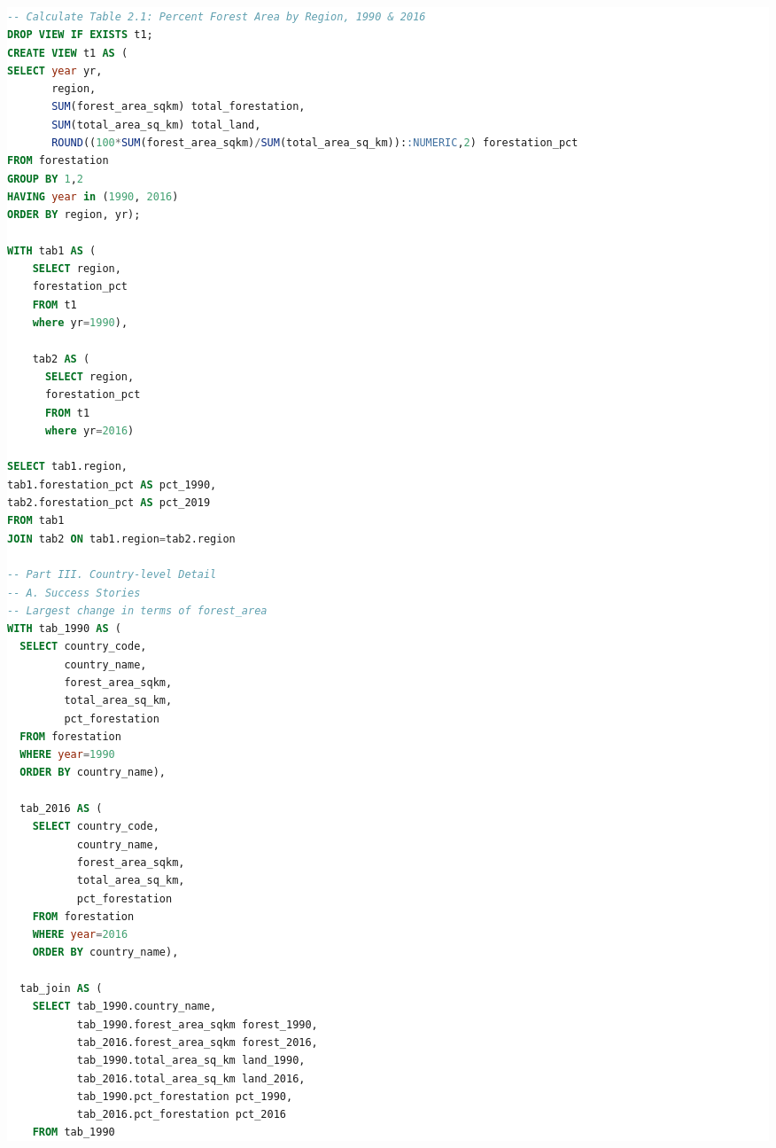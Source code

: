  ```sql
 -- Calculate Table 2.1: Percent Forest Area by Region, 1990 & 2016
 DROP VIEW IF EXISTS t1;
 CREATE VIEW t1 AS (
 SELECT year yr,
        region,
        SUM(forest_area_sqkm) total_forestation,
        SUM(total_area_sq_km) total_land,
        ROUND((100*SUM(forest_area_sqkm)/SUM(total_area_sq_km))::NUMERIC,2) forestation_pct
 FROM forestation
 GROUP BY 1,2
 HAVING year in (1990, 2016)
 ORDER BY region, yr);
 
 WITH tab1 AS (
     SELECT region,
     forestation_pct
     FROM t1
     where yr=1990),
   
     tab2 AS (
       SELECT region,
       forestation_pct
       FROM t1
       where yr=2016)
 
 SELECT tab1.region,
 tab1.forestation_pct AS pct_1990,
 tab2.forestation_pct AS pct_2019
 FROM tab1
 JOIN tab2 ON tab1.region=tab2.region
     
 -- Part III. Country-level Detail
 -- A. Success Stories
 -- Largest change in terms of forest_area
 WITH tab_1990 AS (
   SELECT country_code,
          country_name, 
          forest_area_sqkm, 
          total_area_sq_km, 
          pct_forestation
   FROM forestation
   WHERE year=1990
   ORDER BY country_name),
 
   tab_2016 AS (
     SELECT country_code, 
            country_name, 
            forest_area_sqkm, 
            total_area_sq_km, 
            pct_forestation
     FROM forestation
     WHERE year=2016
     ORDER BY country_name),
 
   tab_join AS (
     SELECT tab_1990.country_name, 
            tab_1990.forest_area_sqkm forest_1990, 
            tab_2016.forest_area_sqkm forest_2016, 
            tab_1990.total_area_sq_km land_1990, 
            tab_2016.total_area_sq_km land_2016, 
            tab_1990.pct_forestation pct_1990, 
            tab_2016.pct_forestation pct_2016
     FROM tab_1990
 ```